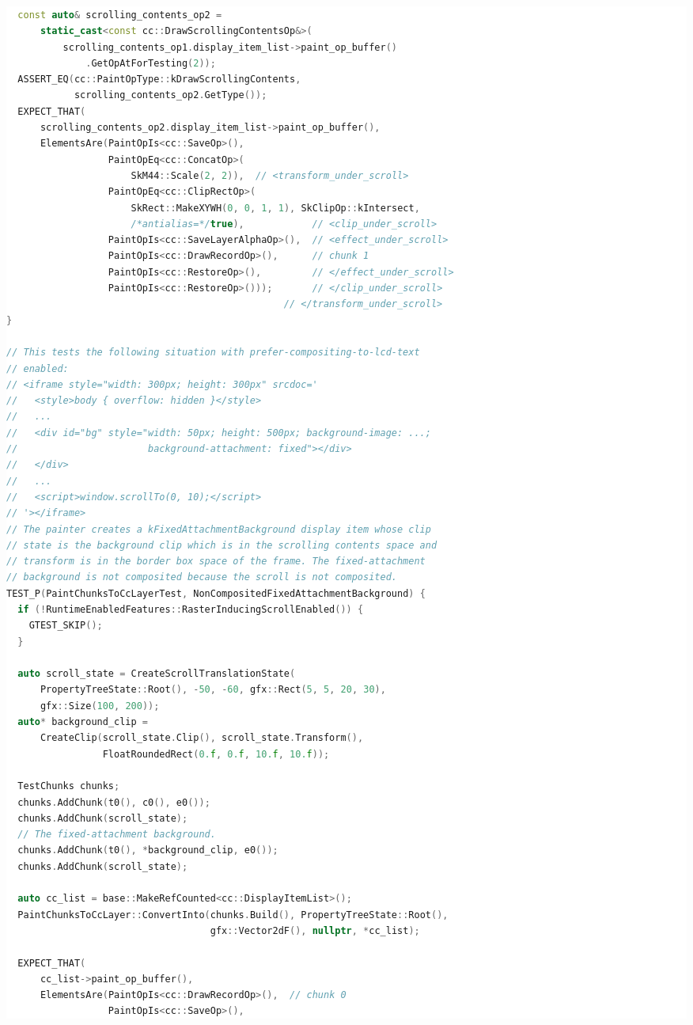 ```cpp
  const auto& scrolling_contents_op2 =
      static_cast<const cc::DrawScrollingContentsOp&>(
          scrolling_contents_op1.display_item_list->paint_op_buffer()
              .GetOpAtForTesting(2));
  ASSERT_EQ(cc::PaintOpType::kDrawScrollingContents,
            scrolling_contents_op2.GetType());
  EXPECT_THAT(
      scrolling_contents_op2.display_item_list->paint_op_buffer(),
      ElementsAre(PaintOpIs<cc::SaveOp>(),
                  PaintOpEq<cc::ConcatOp>(
                      SkM44::Scale(2, 2)),  // <transform_under_scroll>
                  PaintOpEq<cc::ClipRectOp>(
                      SkRect::MakeXYWH(0, 0, 1, 1), SkClipOp::kIntersect,
                      /*antialias=*/true),            // <clip_under_scroll>
                  PaintOpIs<cc::SaveLayerAlphaOp>(),  // <effect_under_scroll>
                  PaintOpIs<cc::DrawRecordOp>(),      // chunk 1
                  PaintOpIs<cc::RestoreOp>(),         // </effect_under_scroll>
                  PaintOpIs<cc::RestoreOp>()));       // </clip_under_scroll>
                                                 // </transform_under_scroll>
}

// This tests the following situation with prefer-compositing-to-lcd-text
// enabled:
// <iframe style="width: 300px; height: 300px" srcdoc='
//   <style>body { overflow: hidden }</style>
//   ...
//   <div id="bg" style="width: 50px; height: 500px; background-image: ...;
//                       background-attachment: fixed"></div>
//   </div>
//   ...
//   <script>window.scrollTo(0, 10);</script>
// '></iframe>
// The painter creates a kFixedAttachmentBackground display item whose clip
// state is the background clip which is in the scrolling contents space and
// transform is in the border box space of the frame. The fixed-attachment
// background is not composited because the scroll is not composited.
TEST_P(PaintChunksToCcLayerTest, NonCompositedFixedAttachmentBackground) {
  if (!RuntimeEnabledFeatures::RasterInducingScrollEnabled()) {
    GTEST_SKIP();
  }

  auto scroll_state = CreateScrollTranslationState(
      PropertyTreeState::Root(), -50, -60, gfx::Rect(5, 5, 20, 30),
      gfx::Size(100, 200));
  auto* background_clip =
      CreateClip(scroll_state.Clip(), scroll_state.Transform(),
                 FloatRoundedRect(0.f, 0.f, 10.f, 10.f));

  TestChunks chunks;
  chunks.AddChunk(t0(), c0(), e0());
  chunks.AddChunk(scroll_state);
  // The fixed-attachment background.
  chunks.AddChunk(t0(), *background_clip, e0());
  chunks.AddChunk(scroll_state);

  auto cc_list = base::MakeRefCounted<cc::DisplayItemList>();
  PaintChunksToCcLayer::ConvertInto(chunks.Build(), PropertyTreeState::Root(),
                                    gfx::Vector2dF(), nullptr, *cc_list);

  EXPECT_THAT(
      cc_list->paint_op_buffer(),
      ElementsAre(PaintOpIs<cc::DrawRecordOp>(),  // chunk 0
                  PaintOpIs<cc::SaveOp>(),
```